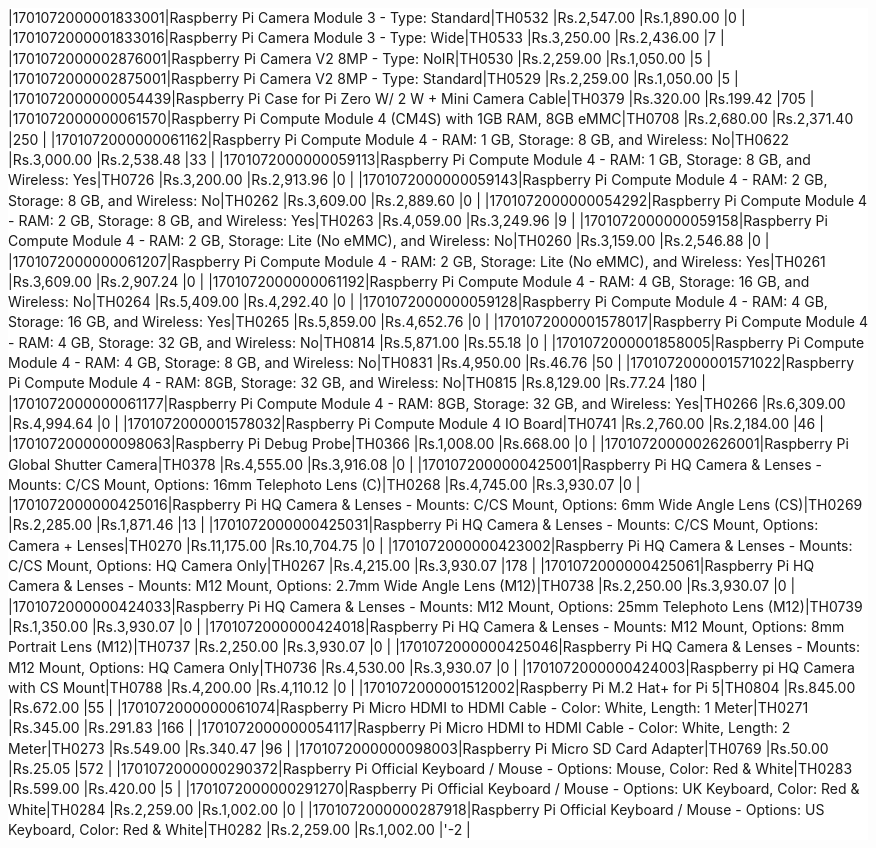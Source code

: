 |1701072000001833001|Raspberry Pi Camera Module 3 - Type: Standard|TH0532           |Rs.2,547.00  |Rs.1,890.00  |0            |
|1701072000001833016|Raspberry Pi Camera Module 3 - Type: Wide|TH0533           |Rs.3,250.00  |Rs.2,436.00  |7            |
|1701072000002876001|Raspberry Pi Camera V2 8MP - Type: NoIR|TH0530           |Rs.2,259.00  |Rs.1,050.00  |5            |
|1701072000002875001|Raspberry Pi Camera V2 8MP - Type: Standard|TH0529           |Rs.2,259.00  |Rs.1,050.00  |5            |
|1701072000000054439|Raspberry Pi Case for Pi Zero W/ 2 W + Mini Camera Cable|TH0379           |Rs.320.00    |Rs.199.42    |705          |
|1701072000000061570|Raspberry Pi Compute Module 4 (CM4S) with 1GB RAM, 8GB eMMC|TH0708           |Rs.2,680.00  |Rs.2,371.40  |250          |
|1701072000000061162|Raspberry Pi Compute Module 4 - RAM: 1 GB, Storage: 8 GB, and Wireless: No|TH0622           |Rs.3,000.00  |Rs.2,538.48  |33           |
|1701072000000059113|Raspberry Pi Compute Module 4 - RAM: 1 GB, Storage: 8 GB, and Wireless: Yes|TH0726           |Rs.3,200.00  |Rs.2,913.96  |0            |
|1701072000000059143|Raspberry Pi Compute Module 4 - RAM: 2 GB, Storage: 8 GB, and Wireless: No|TH0262           |Rs.3,609.00  |Rs.2,889.60  |0            |
|1701072000000054292|Raspberry Pi Compute Module 4 - RAM: 2 GB, Storage: 8 GB, and Wireless: Yes|TH0263           |Rs.4,059.00  |Rs.3,249.96  |9            |
|1701072000000059158|Raspberry Pi Compute Module 4 - RAM: 2 GB, Storage: Lite (No eMMC), and Wireless: No|TH0260           |Rs.3,159.00  |Rs.2,546.88  |0            |
|1701072000000061207|Raspberry Pi Compute Module 4 - RAM: 2 GB, Storage: Lite (No eMMC), and Wireless: Yes|TH0261           |Rs.3,609.00  |Rs.2,907.24  |0            |
|1701072000000061192|Raspberry Pi Compute Module 4 - RAM: 4 GB, Storage: 16 GB, and Wireless: No|TH0264           |Rs.5,409.00  |Rs.4,292.40  |0            |
|1701072000000059128|Raspberry Pi Compute Module 4 - RAM: 4 GB, Storage: 16 GB, and Wireless: Yes|TH0265           |Rs.5,859.00  |Rs.4,652.76  |0            |
|1701072000001578017|Raspberry Pi Compute Module 4 - RAM: 4 GB, Storage: 32 GB, and Wireless: No|TH0814           |Rs.5,871.00  |Rs.55.18     |0            |
|1701072000001858005|Raspberry Pi Compute Module 4 - RAM: 4 GB, Storage: 8 GB, and Wireless: No|TH0831           |Rs.4,950.00  |Rs.46.76     |50           |
|1701072000001571022|Raspberry Pi Compute Module 4 - RAM: 8GB, Storage: 32 GB, and Wireless: No|TH0815           |Rs.8,129.00  |Rs.77.24     |180          |
|1701072000000061177|Raspberry Pi Compute Module 4 - RAM: 8GB, Storage: 32 GB, and Wireless: Yes|TH0266           |Rs.6,309.00  |Rs.4,994.64  |0            |
|1701072000001578032|Raspberry Pi Compute Module 4 IO Board|TH0741           |Rs.2,760.00  |Rs.2,184.00  |46           |
|1701072000000098063|Raspberry Pi Debug Probe|TH0366           |Rs.1,008.00  |Rs.668.00    |0            |
|1701072000002626001|Raspberry Pi Global Shutter Camera|TH0378           |Rs.4,555.00  |Rs.3,916.08  |0            |
|1701072000000425001|Raspberry Pi HQ Camera & Lenses - Mounts: C/CS Mount, Options: 16mm Telephoto Lens (C)|TH0268           |Rs.4,745.00  |Rs.3,930.07  |0            |
|1701072000000425016|Raspberry Pi HQ Camera & Lenses - Mounts: C/CS Mount, Options: 6mm Wide Angle Lens (CS)|TH0269           |Rs.2,285.00  |Rs.1,871.46  |13           |
|1701072000000425031|Raspberry Pi HQ Camera & Lenses - Mounts: C/CS Mount, Options: Camera + Lenses|TH0270           |Rs.11,175.00 |Rs.10,704.75 |0            |
|1701072000000423002|Raspberry Pi HQ Camera & Lenses - Mounts: C/CS Mount, Options: HQ Camera Only|TH0267           |Rs.4,215.00  |Rs.3,930.07  |178          |
|1701072000000425061|Raspberry Pi HQ Camera & Lenses - Mounts: M12 Mount, Options: 2.7mm Wide Angle Lens (M12)|TH0738           |Rs.2,250.00  |Rs.3,930.07  |0            |
|1701072000000424033|Raspberry Pi HQ Camera & Lenses - Mounts: M12 Mount, Options: 25mm Telephoto Lens (M12)|TH0739           |Rs.1,350.00  |Rs.3,930.07  |0            |
|1701072000000424018|Raspberry Pi HQ Camera & Lenses - Mounts: M12 Mount, Options: 8mm Portrait Lens (M12)|TH0737           |Rs.2,250.00  |Rs.3,930.07  |0            |
|1701072000000425046|Raspberry Pi HQ Camera & Lenses - Mounts: M12 Mount, Options: HQ Camera Only|TH0736           |Rs.4,530.00  |Rs.3,930.07  |0            |
|1701072000000424003|Raspberry pi HQ Camera with CS Mount|TH0788           |Rs.4,200.00  |Rs.4,110.12  |0            |
|1701072000001512002|Raspberry Pi M.2 Hat+ for Pi 5|TH0804           |Rs.845.00    |Rs.672.00    |55           |
|1701072000000061074|Raspberry Pi Micro HDMI to HDMI Cable - Color: White, Length: 1 Meter|TH0271           |Rs.345.00    |Rs.291.83    |166          |
|1701072000000054117|Raspberry Pi Micro HDMI to HDMI Cable - Color: White, Length: 2 Meter|TH0273           |Rs.549.00    |Rs.340.47    |96           |
|1701072000000098003|Raspberry Pi Micro SD Card Adapter|TH0769           |Rs.50.00     |Rs.25.05     |572          |
|1701072000000290372|Raspberry Pi Official Keyboard / Mouse - Options: Mouse, Color: Red & White|TH0283           |Rs.599.00    |Rs.420.00    |5            |
|1701072000000291270|Raspberry Pi Official Keyboard / Mouse - Options: UK Keyboard, Color: Red & White|TH0284           |Rs.2,259.00  |Rs.1,002.00  |0            |
|1701072000000287918|Raspberry Pi Official Keyboard / Mouse - Options: US Keyboard, Color: Red & White|TH0282           |Rs.2,259.00  |Rs.1,002.00  |'-2          |